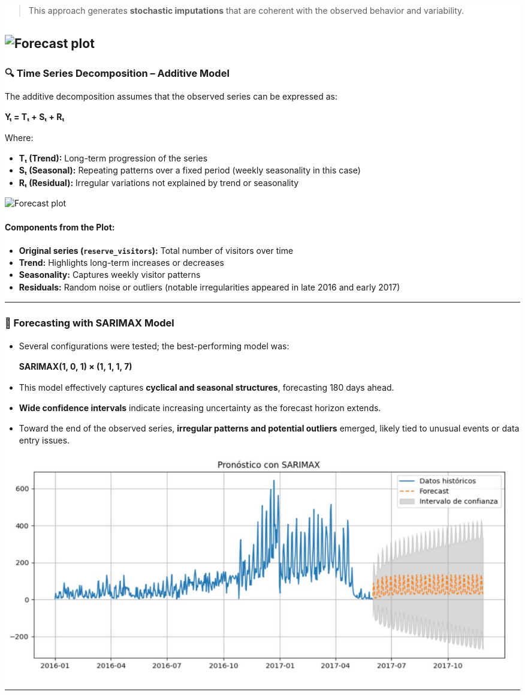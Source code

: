 > This approach generates **stochastic imputations** that are coherent with the observed behavior and variability.

![Forecast plot](Imagenes/simulación.jpeg)
---

### 🔍 Time Series Decomposition – Additive Model

The additive decomposition assumes that the observed series can be expressed as:

**Yₜ = Tₜ + Sₜ + Rₜ**

Where:
- **Tₜ (Trend):** Long-term progression of the series
- **Sₜ (Seasonal):** Repeating patterns over a fixed period (weekly seasonality in this case)
- **Rₜ (Residual):** Irregular variations not explained by trend or seasonality

![Forecast plot](Imagenes/descomposición.jpeg)

#### Components from the Plot:
- **Original series (`reserve_visitors`):** Total number of visitors over time
- **Trend:** Highlights long-term increases or decreases
- **Seasonality:** Captures weekly visitor patterns
- **Residuals:** Random noise or outliers (notable irregularities appeared in late 2016 and early 2017)

---

### 🔮 Forecasting with SARIMAX Model

- Several configurations were tested; the best-performing model was:
  
  **SARIMAX(1, 0, 1) × (1, 1, 1, 7)**

- This model effectively captures **cyclical and seasonal structures**, forecasting 180 days ahead.
- **Wide confidence intervals** indicate increasing uncertainty as the forecast horizon extends.
- Toward the end of the observed series, **irregular patterns and potential outliers** emerged, likely tied to unusual events or data entry issues.

![Forecast plot](Imagenes/sarimax.jpeg)

---